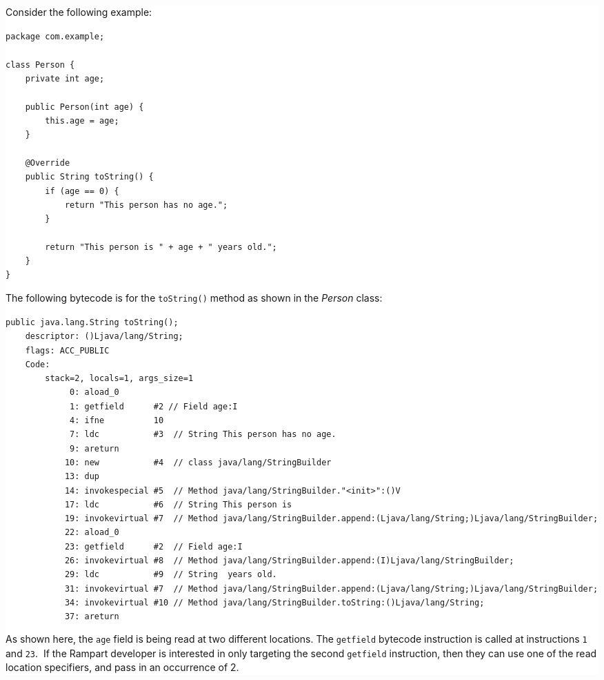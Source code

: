 Consider the following example:

```
package com.example;

class Person {
    private int age;

    public Person(int age) {
        this.age = age;
    }

    @Override
    public String toString() {
        if (age == 0) {
            return "This person has no age.";
        }

        return "This person is " + age + " years old.";
    }
}
```

The following bytecode is for the `toString()` method as shown in the *Person* class:

```
public java.lang.String toString();
    descriptor: ()Ljava/lang/String;
    flags: ACC_PUBLIC
    Code:
        stack=2, locals=1, args_size=1
             0: aload_0
             1: getfield      #2 // Field age:I
             4: ifne          10
             7: ldc           #3  // String This person has no age.
             9: areturn
            10: new           #4  // class java/lang/StringBuilder
            13: dup
            14: invokespecial #5  // Method java/lang/StringBuilder."<init>":()V
            17: ldc           #6  // String This person is
            19: invokevirtual #7  // Method java/lang/StringBuilder.append:(Ljava/lang/String;)Ljava/lang/StringBuilder;
            22: aload_0
            23: getfield      #2  // Field age:I
            26: invokevirtual #8  // Method java/lang/StringBuilder.append:(I)Ljava/lang/StringBuilder;
            29: ldc           #9  // String  years old.
            31: invokevirtual #7  // Method java/lang/StringBuilder.append:(Ljava/lang/String;)Ljava/lang/StringBuilder;
            34: invokevirtual #10 // Method java/lang/StringBuilder.toString:()Ljava/lang/String;
            37: areturn
```

As shown here, the `age` field is being read at two different locations. The `getfield` bytecode instruction is called at instructions `1` and `23`.  If the Rampart developer is interested in only targeting the second `getfield` instruction, then they can use one of the read location specifiers, and pass in an occurrence of 2.
